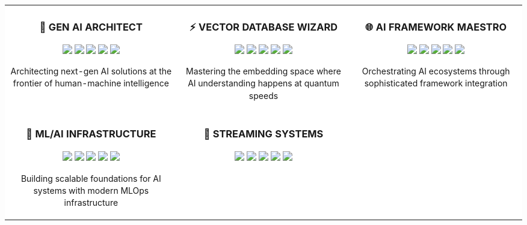 <div align="center">
  <table border="0" cellspacing="0" cellpadding="0">
    <tr>
      <td align="center" width="33%">
        <h3>🧠 GEN AI ARCHITECT</h3>
        <img src="https://img.shields.io/badge/LLM_Engineering-8A2BE2?style=for-the-badge&logo=openai&logoColor=white" />
        <img src="https://img.shields.io/badge/Multimodal_AI-E6007A?style=for-the-badge&logo=openai&logoColor=white" />
        <img src="https://img.shields.io/badge/RAG_Systems-FF4F8B?style=for-the-badge&logo=openai&logoColor=white" />
        <img src="https://img.shields.io/badge/Fine_Tuning-00B8D9?style=for-the-badge&logo=openai&logoColor=white" />
        <img src="https://img.shields.io/badge/Prompt_Engineering-FF6F61?style=for-the-badge&logo=openai&logoColor=white" />
        <p>Architecting next-gen AI solutions at the frontier of human-machine intelligence</p>
      </td>
      <td align="center" width="33%">
        <h3>⚡ VECTOR DATABASE WIZARD</h3>
        <img src="https://img.shields.io/badge/Pinecone-000000?style=for-the-badge&logo=pinecone&logoColor=white" />
        <img src="https://img.shields.io/badge/ChromaDB-4B0082?style=for-the-badge&logo=chroma&logoColor=white" />
        <img src="https://img.shields.io/badge/Milvus-00A1EA?style=for-the-badge&logo=milvus&logoColor=white" />
        <img src="https://img.shields.io/badge/Weaviate-FF5733?style=for-the-badge&logo=weaviate&logoColor=white" />
        <img src="https://img.shields.io/badge/Vector_Search-5C5C5C?style=for-the-badge&logo=elasticsearch&logoColor=white" />
        <p>Mastering the embedding space where AI understanding happens at quantum speeds</p>
      </td>
      <td align="center" width="33%">
        <h3>🌐 AI FRAMEWORK MAESTRO</h3>
        <img src="https://img.shields.io/badge/LangChain-3178C6?style=for-the-badge&logo=langchain&logoColor=white" />
        <img src="https://img.shields.io/badge/LlamaIndex-0467DF?style=for-the-badge&logo=meta&logoColor=white" />
        <img src="https://img.shields.io/badge/Haystack-FF9900?style=for-the-badge&logo=haystack&logoColor=white" />
        <img src="https://img.shields.io/badge/Semantic_Kernel-512BD4?style=for-the-badge&logo=microsoft&logoColor=white" />
        <img src="https://img.shields.io/badge/HuggingFace_Transformers-FF9A00?style=for-the-badge&logo=huggingface&logoColor=white" />
        <p>Orchestrating AI ecosystems through sophisticated framework integration</p>
      </td>
    </tr>
    <tr>
      <td align="center">
        <h3>🚀 ML/AI INFRASTRUCTURE</h3>
        <img src="https://img.shields.io/badge/Kubernetes-326CE5?style=for-the-badge&logo=kubernetes&logoColor=white" />
        <img src="https://img.shields.io/badge/MLflow-0194E2?style=for-the-badge&logo=mlflow&logoColor=white" />
        <img src="https://img.shields.io/badge/KubeFlow-326CE5?style=for-the-badge&logo=kubernetes&logoColor=white" />
        <img src="https://img.shields.io/badge/Ray-028CF0?style=for-the-badge&logo=ray&logoColor=white" />
        <img src="https://img.shields.io/badge/Model_Registry-FF3621?style=for-the-badge&logo=databricks&logoColor=white" />
        <p>Building scalable foundations for AI systems with modern MLOps infrastructure</p>
      </td>
      <td align="center">
        <h3>🔄 STREAMING SYSTEMS</h3>
        <img src="https://img.shields.io/badge/Kafka-231F20?style=for-the-badge&logo=apache-kafka&logoColor=white" />
        <img src="https://img.shields.io/badge/Spark_Streaming-E25A1C?style=for-the-badge&logo=apache-spark&logoColor=white" />
        <img src="https://img.shields.io/badge/Flink-E6526F?style=for-the-badge&logo=apache-flink&logoColor=white" />
        <img src="https://img.shields.io/badge/Pulsar-188FFF?style=for-the-badge&logo=apache-pulsar&logoColor=white" />
        <img src="https://img.shields.io/badge/Real_time_Analytics-00A1E0?style=for-the-badge&logo=databricks&logoColor=white" />